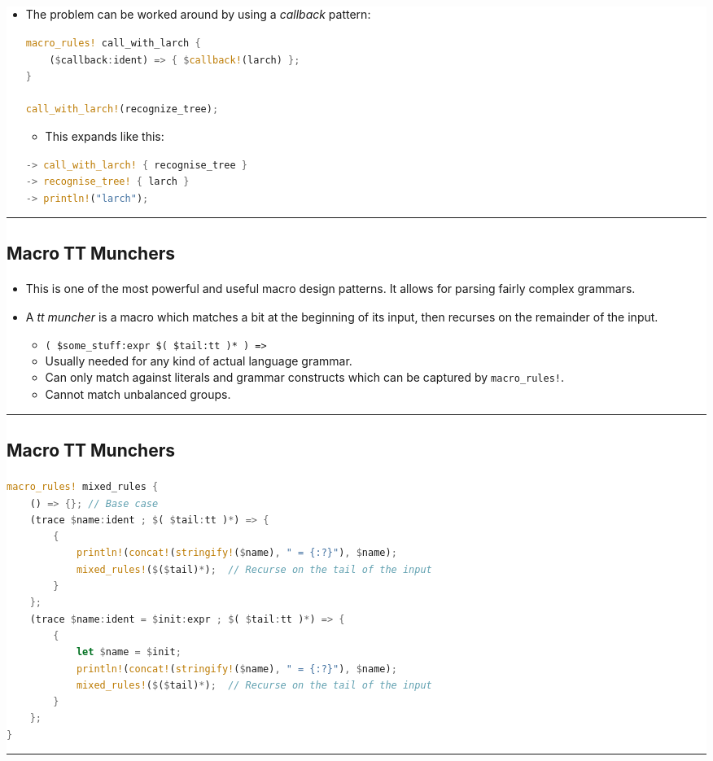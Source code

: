 - The problem can be worked around by using a _callback_ pattern:

    ```rust
    macro_rules! call_with_larch {
        ($callback:ident) => { $callback!(larch) };
    }

    call_with_larch!(recognize_tree);
    ```

    - This expands like this:

    ```rust
    -> call_with_larch! { recognise_tree }
    -> recognise_tree! { larch }
    -> println!("larch");
    ```

---
## Macro TT Munchers

- This is one of the most powerful and useful macro design patterns.
  It allows for parsing fairly complex grammars.

- A _tt muncher_ is a macro which matches a bit at the beginning of
  its input, then recurses on the remainder of the input.
    - `( $some_stuff:expr $( $tail:tt )* ) =>`
    - Usually needed for any kind of actual language grammar.
    - Can only match against literals and grammar constructs
      which can be captured by `macro_rules!`.
    - Cannot match unbalanced groups.

---
## Macro TT Munchers

```rust
macro_rules! mixed_rules {
    () => {}; // Base case
    (trace $name:ident ; $( $tail:tt )*) => {
        {
            println!(concat!(stringify!($name), " = {:?}"), $name);
            mixed_rules!($($tail)*);  // Recurse on the tail of the input
        }
    };
    (trace $name:ident = $init:expr ; $( $tail:tt )*) => {
        {
            let $name = $init;
            println!(concat!(stringify!($name), " = {:?}"), $name);
            mixed_rules!($($tail)*);  // Recurse on the tail of the input
        }
    };
}
```

---
